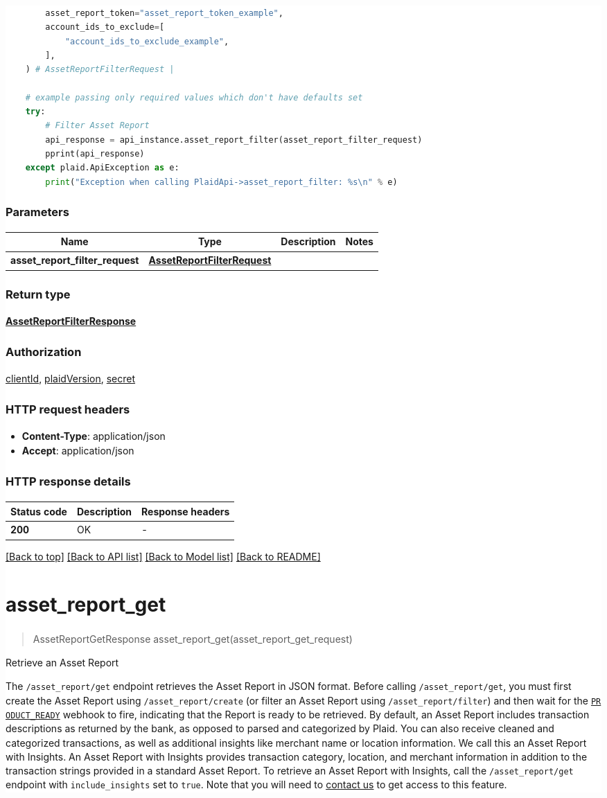 ```python
        asset_report_token="asset_report_token_example",
        account_ids_to_exclude=[
            "account_ids_to_exclude_example",
        ],
    ) # AssetReportFilterRequest | 

    # example passing only required values which don't have defaults set
    try:
        # Filter Asset Report
        api_response = api_instance.asset_report_filter(asset_report_filter_request)
        pprint(api_response)
    except plaid.ApiException as e:
        print("Exception when calling PlaidApi->asset_report_filter: %s\n" % e)
```

### Parameters

Name | Type | Description  | Notes
------------- | ------------- | ------------- | -------------
 **asset_report_filter_request** | [**AssetReportFilterRequest**](AssetReportFilterRequest.md)|  |

### Return type

[**AssetReportFilterResponse**](AssetReportFilterResponse.md)

### Authorization

[clientId](../README.md#clientId), [plaidVersion](../README.md#plaidVersion), [secret](../README.md#secret)

### HTTP request headers

 - **Content-Type**: application/json
 - **Accept**: application/json

### HTTP response details
| Status code | Description | Response headers |
|-------------|-------------|------------------|
**200** | OK |  -  |

[[Back to top]](#) [[Back to API list]](../README.md#documentation-for-api-endpoints) [[Back to Model list]](../README.md#documentation-for-models) [[Back to README]](../README.md)

# **asset_report_get**
> AssetReportGetResponse asset_report_get(asset_report_get_request)

Retrieve an Asset Report

The `/asset_report/get` endpoint retrieves the Asset Report in JSON format. Before calling `/asset_report/get`, you must first create the Asset Report using `/asset_report/create` (or filter an Asset Report using `/asset_report/filter`) and then wait for the [`PRODUCT_READY`](/docs/api/webhooks) webhook to fire, indicating that the Report is ready to be retrieved.  By default, an Asset Report includes transaction descriptions as returned by the bank, as opposed to parsed and categorized by Plaid. You can also receive cleaned and categorized transactions, as well as additional insights like merchant name or location information. We call this an Asset Report with Insights. An Asset Report with Insights provides transaction category, location, and merchant information in addition to the transaction strings provided in a standard Asset Report.  To retrieve an Asset Report with Insights, call the `/asset_report/get` endpoint with `include_insights` set to `true`. Note that you will need to [contact us](https://dashboard.plaid.com/support) to get access to this feature.

